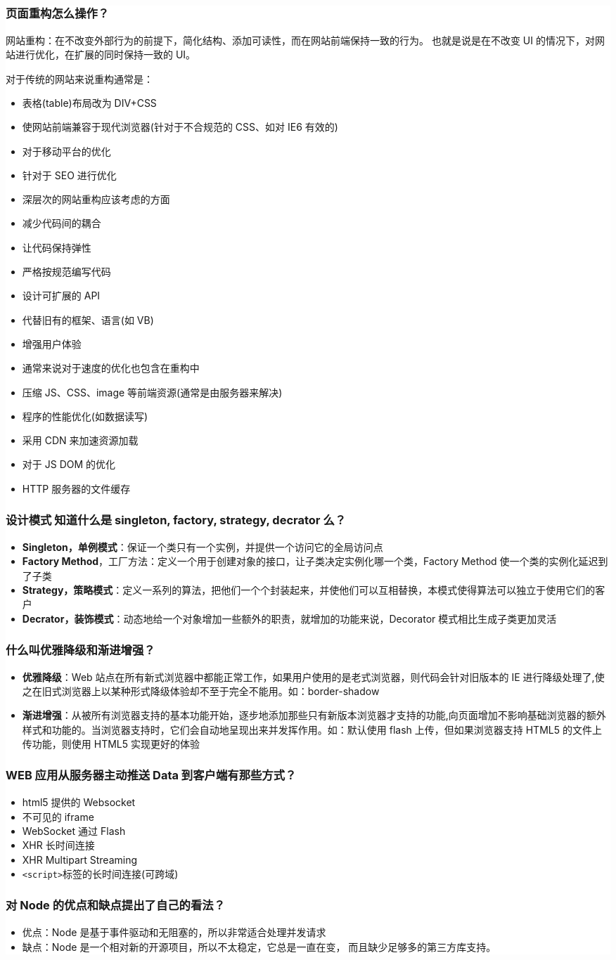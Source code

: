 ### 页面重构怎么操作？

网站重构：在不改变外部行为的前提下，简化结构、添加可读性，而在网站前端保持一致的行为。
也就是说是在不改变 UI 的情况下，对网站进行优化，在扩展的同时保持一致的 UI。

对于传统的网站来说重构通常是：

- 表格(table)布局改为 DIV+CSS
- 使网站前端兼容于现代浏览器(针对于不合规范的 CSS、如对 IE6 有效的)
- 对于移动平台的优化
- 针对于 SEO 进行优化
- 深层次的网站重构应该考虑的方面

- 减少代码间的耦合
- 让代码保持弹性
- 严格按规范编写代码
- 设计可扩展的 API
- 代替旧有的框架、语言(如 VB)
- 增强用户体验
- 通常来说对于速度的优化也包含在重构中

- 压缩 JS、CSS、image 等前端资源(通常是由服务器来解决)
- 程序的性能优化(如数据读写)
- 采用 CDN 来加速资源加载
- 对于 JS DOM 的优化
- HTTP 服务器的文件缓存

### 设计模式 知道什么是 singleton, factory, strategy, decrator 么？

- **Singleton，单例模式**：保证一个类只有一个实例，并提供一个访问它的全局访问点
- **Factory Method**，工厂方法：定义一个用于创建对象的接口，让子类决定实例化哪一个类，Factory Method 使一个类的实例化延迟到了子类
- **Strategy，策略模式**：定义一系列的算法，把他们一个个封装起来，并使他们可以互相替换，本模式使得算法可以独立于使用它们的客户
- **Decrator，装饰模式**：动态地给一个对象增加一些额外的职责，就增加的功能来说，Decorator 模式相比生成子类更加灵活

### 什么叫优雅降级和渐进增强？

- **优雅降级**：Web 站点在所有新式浏览器中都能正常工作，如果用户使用的是老式浏览器，则代码会针对旧版本的 IE 进行降级处理了,使之在旧式浏览器上以某种形式降级体验却不至于完全不能用。如：border-shadow

- **渐进增强**：从被所有浏览器支持的基本功能开始，逐步地添加那些只有新版本浏览器才支持的功能,向页面增加不影响基础浏览器的额外样式和功能的。当浏览器支持时，它们会自动地呈现出来并发挥作用。如：默认使用 flash 上传，但如果浏览器支持 HTML5 的文件上传功能，则使用 HTML5 实现更好的体验

### WEB 应用从服务器主动推送 Data 到客户端有那些方式？

- html5 提供的 Websocket
- 不可见的 iframe
- WebSocket 通过 Flash
- XHR 长时间连接
- XHR Multipart Streaming
- `<script>`标签的长时间连接(可跨域)

### 对 Node 的优点和缺点提出了自己的看法？

- 优点：Node 是基于事件驱动和无阻塞的，所以非常适合处理并发请求
- 缺点：Node 是一个相对新的开源项目，所以不太稳定，它总是一直在变，
  而且缺少足够多的第三方库支持。
